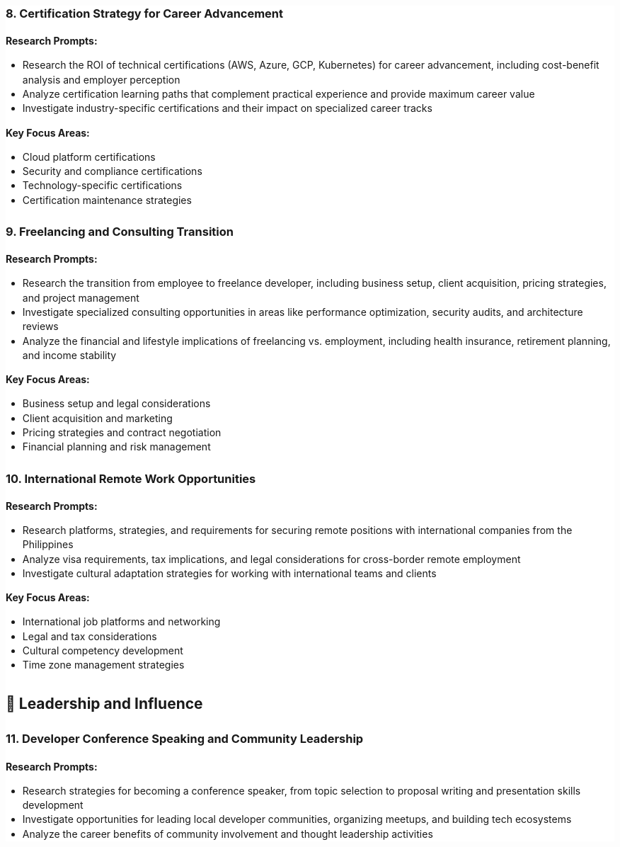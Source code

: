### 8. Certification Strategy for Career Advancement
**Research Prompts:**
- Research the ROI of technical certifications (AWS, Azure, GCP, Kubernetes) for career advancement, including cost-benefit analysis and employer perception
- Analyze certification learning paths that complement practical experience and provide maximum career value
- Investigate industry-specific certifications and their impact on specialized career tracks

**Key Focus Areas:**
- Cloud platform certifications
- Security and compliance certifications
- Technology-specific certifications
- Certification maintenance strategies

### 9. Freelancing and Consulting Transition
**Research Prompts:**
- Research the transition from employee to freelance developer, including business setup, client acquisition, pricing strategies, and project management
- Investigate specialized consulting opportunities in areas like performance optimization, security audits, and architecture reviews
- Analyze the financial and lifestyle implications of freelancing vs. employment, including health insurance, retirement planning, and income stability

**Key Focus Areas:**
- Business setup and legal considerations
- Client acquisition and marketing
- Pricing strategies and contract negotiation
- Financial planning and risk management

### 10. International Remote Work Opportunities
**Research Prompts:**
- Research platforms, strategies, and requirements for securing remote positions with international companies from the Philippines
- Analyze visa requirements, tax implications, and legal considerations for cross-border remote employment
- Investigate cultural adaptation strategies for working with international teams and clients

**Key Focus Areas:**
- International job platforms and networking
- Legal and tax considerations
- Cultural competency development
- Time zone management strategies

## 🌟 Leadership and Influence

### 11. Developer Conference Speaking and Community Leadership
**Research Prompts:**
- Research strategies for becoming a conference speaker, from topic selection to proposal writing and presentation skills development
- Investigate opportunities for leading local developer communities, organizing meetups, and building tech ecosystems
- Analyze the career benefits of community involvement and thought leadership activities
